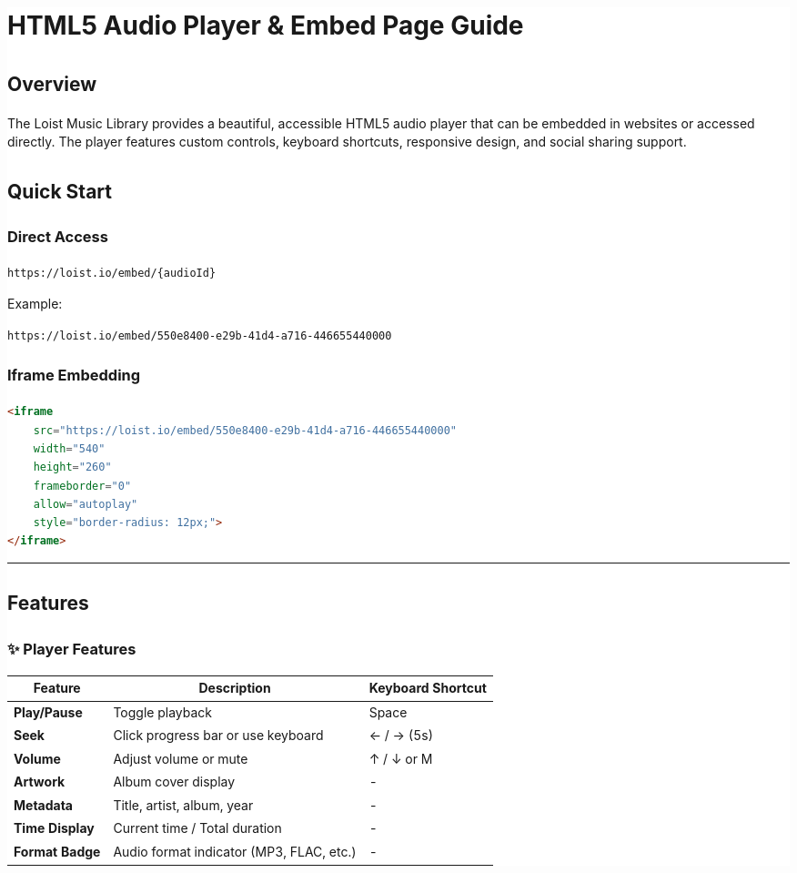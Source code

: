

# HTML5 Audio Player & Embed Page Guide

## Overview

The Loist Music Library provides a beautiful, accessible HTML5 audio player that can be embedded in websites or accessed directly. The player features custom controls, keyboard shortcuts, responsive design, and social sharing support.

## Quick Start

### Direct Access

```
https://loist.io/embed/{audioId}
```

Example:
```
https://loist.io/embed/550e8400-e29b-41d4-a716-446655440000
```

### Iframe Embedding

```html
<iframe 
    src="https://loist.io/embed/550e8400-e29b-41d4-a716-446655440000"
    width="540"
    height="260"
    frameborder="0"
    allow="autoplay"
    style="border-radius: 12px;">
</iframe>
```

---

## Features

### ✨ Player Features

| Feature | Description | Keyboard Shortcut |
|---------|-------------|-------------------|
| **Play/Pause** | Toggle playback | Space |
| **Seek** | Click progress bar or use keyboard | ← / → (5s) |
| **Volume** | Adjust volume or mute | ↑ / ↓ or M |
| **Artwork** | Album cover display | - |
| **Metadata** | Title, artist, album, year | - |
| **Time Display** | Current time / Total duration | - |
| **Format Badge** | Audio format indicator (MP3, FLAC, etc.) | - |
